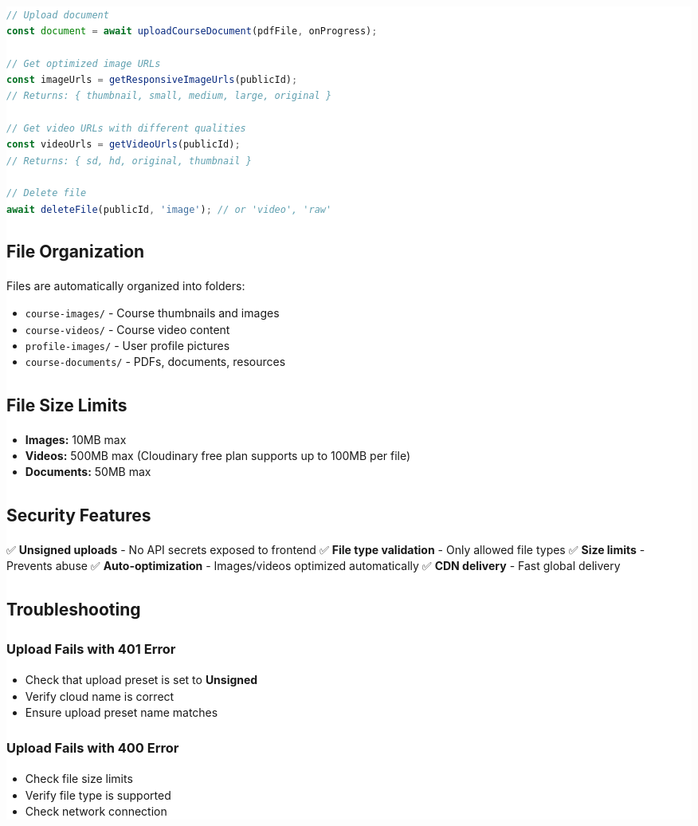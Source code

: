```javascript
// Upload document
const document = await uploadCourseDocument(pdfFile, onProgress);

// Get optimized image URLs
const imageUrls = getResponsiveImageUrls(publicId);
// Returns: { thumbnail, small, medium, large, original }

// Get video URLs with different qualities
const videoUrls = getVideoUrls(publicId);
// Returns: { sd, hd, original, thumbnail }

// Delete file
await deleteFile(publicId, 'image'); // or 'video', 'raw'
```

## File Organization

Files are automatically organized into folders:
- `course-images/` - Course thumbnails and images
- `course-videos/` - Course video content
- `profile-images/` - User profile pictures
- `course-documents/` - PDFs, documents, resources

## File Size Limits

- **Images:** 10MB max
- **Videos:** 500MB max (Cloudinary free plan supports up to 100MB per file)
- **Documents:** 50MB max

## Security Features

✅ **Unsigned uploads** - No API secrets exposed to frontend
✅ **File type validation** - Only allowed file types
✅ **Size limits** - Prevents abuse
✅ **Auto-optimization** - Images/videos optimized automatically
✅ **CDN delivery** - Fast global delivery

## Troubleshooting

### Upload Fails with 401 Error
- Check that upload preset is set to **Unsigned**
- Verify cloud name is correct
- Ensure upload preset name matches

### Upload Fails with 400 Error
- Check file size limits
- Verify file type is supported
- Check network connection
